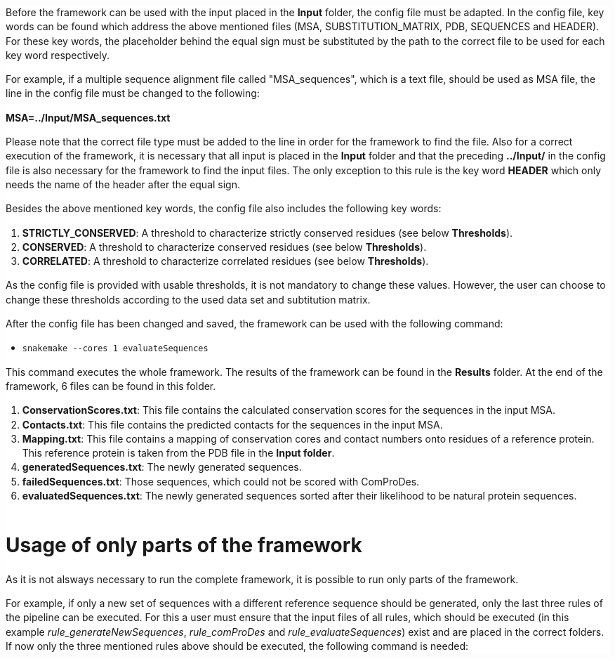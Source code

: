 Before the framework can be used with the input placed in the **Input** folder, the config file must be adapted. In the config file, key words can be found which address the above mentioned files (MSA, SUBSTITUTION\_MATRIX, PDB, SEQUENCES and HEADER). For these key words, the placeholder behind the equal sign must be substituted by the path to the correct file to be used for each key word respectively. 

For example, if a multiple sequence alignment file called "MSA_sequences", which is a text file, should be used as MSA file, the line in the config file must be changed to the following: 

**MSA=../Input/MSA_sequences.txt**

Please note that the correct file type must be added to the line in order for the framework to find the file. Also for a correct execution of the framework, it is necessary that all input is placed in the **Input** folder and that the preceding **../Input/** in the config file is also necessary for the framework to find the input files. The only exception to this rule is the key word **HEADER** which only needs the name of the header after the equal sign.

Besides the above mentioned key words, the config file also includes the following key words:

1. **STRICTLY\_CONSERVED**: A threshold to characterize strictly conserved residues (see below **Thresholds**).
2. **CONSERVED**: A threshold to characterize conserved residues (see below **Thresholds**).
3. **CORRELATED**: A threshold to characterize correlated residues (see below **Thresholds**).

As the config file is provided with usable thresholds, it is not mandatory to change these values. However, the user can choose to change these thresholds according to the used data set and subtitution matrix. 

After the config file has been changed and saved, the framework can be used with the following command: 

* `snakemake --cores 1 evaluateSequences`

This command executes the whole framework. The results of the framework can be found in the **Results** folder. At the end of the framework, 6 files can be found in this folder.

1. **ConservationScores.txt**: This file contains the calculated conservation scores for the sequences in the input MSA.
2. **Contacts.txt**: This file contains the predicted contacts for the sequences in the input MSA.
3. **Mapping.txt**: This file contains a mapping of conservation cores and contact numbers onto residues of a reference protein. This reference protein is taken from the PDB file in the **Input folder**.
4. **generatedSequences.txt**: The newly generated sequences.
5. **failedSequences.txt**: Those sequences, which could not be scored with ComProDes.
6. **evaluatedSequences.txt**: The newly generated sequences sorted after their likelihood to be natural protein sequences.


# Usage of only parts of the framework
As it is not alsways necessary to run the complete framework, it is possible to run only parts of the framework. 

For example, if only a new set of sequences with a different reference sequence should be generated, only the last three rules of the pipeline can be executed. For this a user must ensure that the input files of all rules, which should be executed (in this example *rule\_generateNewSequences*, *rule\_comProDes* and *rule\_evaluateSequences*) exist and are placed in the correct folders. If now only the three mentioned rules above should be executed, the following command is needed: 
